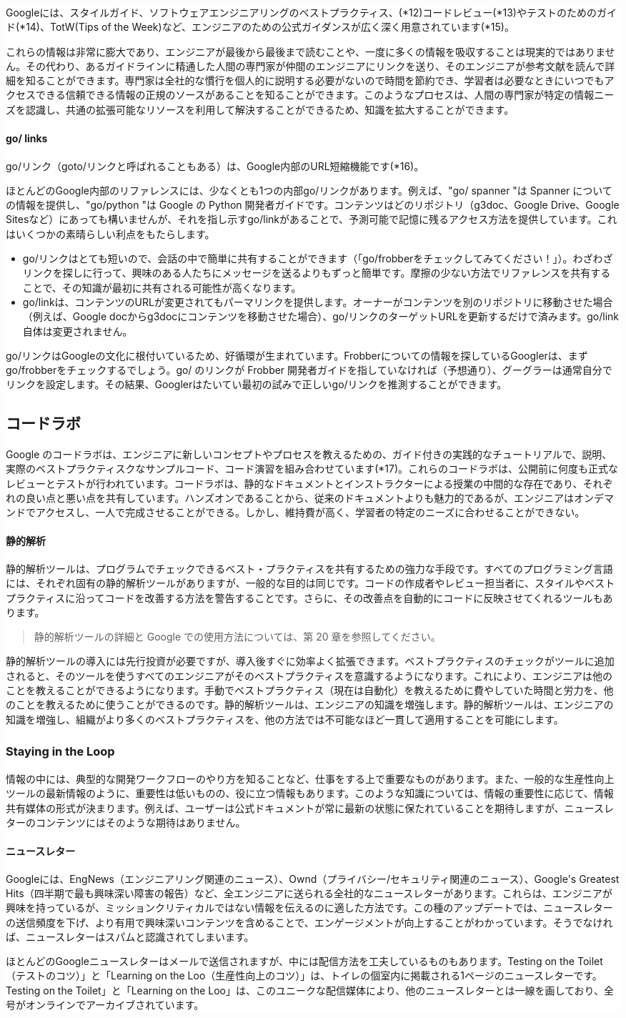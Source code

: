 Googleには、スタイルガイド、ソフトウェアエンジニアリングのベストプラクティス、(*12)コードレビュー(*13)やテストのためのガイド(*14)、TotW(Tips of the Week)など、エンジニアのための公式ガイダンスが広く深く用意されています(*15)。

これらの情報は非常に膨大であり、エンジニアが最後から最後まで読むことや、一度に多くの情報を吸収することは現実的ではありません。その代わり、あるガイドラインに精通した人間の専門家が仲間のエンジニアにリンクを送り、そのエンジニアが参考文献を読んで詳細を知ることができます。専門家は全社的な慣行を個人的に説明する必要がないので時間を節約でき、学習者は必要なときにいつでもアクセスできる信頼できる情報の正規のソースがあることを知ることができます。このようなプロセスは、人間の専門家が特定の情報ニーズを認識し、共通の拡張可能なリソースを利用して解決することができるため、知識を拡大することができます。

#### go/ links

go/リンク（goto/リンクと呼ばれることもある）は、Google内部のURL短縮機能です(*16)。

ほとんどのGoogle内部のリファレンスには、少なくとも1つの内部go/リンクがあります。例えば、"go/ spanner "は Spanner についての情報を提供し、"go/python "は Google の Python 開発者ガイドです。コンテンツはどのリポジトリ（g3doc、Google Drive、Google Sitesなど）にあっても構いませんが、それを指し示すgo/linkがあることで、予測可能で記憶に残るアクセス方法を提供しています。これはいくつかの素晴らしい利点をもたらします。

- go/リンクはとても短いので、会話の中で簡単に共有することができます（「go/frobberをチェックしてみてください！」）。わざわざリンクを探しに行って、興味のある人たちにメッセージを送るよりもずっと簡単です。摩擦の少ない方法でリファレンスを共有することで、その知識が最初に共有される可能性が高くなります。
- go/linkは、コンテンツのURLが変更されてもパーマリンクを提供します。オーナーがコンテンツを別のリポジトリに移動させた場合（例えば、Google docからg3docにコンテンツを移動させた場合）、go/リンクのターゲットURLを更新するだけで済みます。go/link自体は変更されません。

go/リンクはGoogleの文化に根付いているため、好循環が生まれています。Frobberについての情報を探しているGooglerは、まずgo/frobberをチェックするでしょう。go/ のリンクが Frobber 開発者ガイドを指していなければ（予想通り）、グーグラーは通常自分でリンクを設定します。その結果、Googlerはたいてい最初の試みで正しいgo/リンクを推測することができます。

## コードラボ

Google のコードラボは、エンジニアに新しいコンセプトやプロセスを教えるための、ガイド付きの実践的なチュートリアルで、説明、実際のベストプラクティスクなサンプルコード、コード演習を組み合わせています(*17)。これらのコードラボは、公開前に何度も正式なレビューとテストが行われています。コードラボは、静的なドキュメントとインストラクターによる授業の中間的な存在であり、それぞれの良い点と悪い点を共有しています。ハンズオンであることから、従来のドキュメントよりも魅力的であるが、エンジニアはオンデマンドでアクセスし、一人で完成させることができる。しかし、維持費が高く、学習者の特定のニーズに合わせることができない。

#### 静的解析

静的解析ツールは、プログラムでチェックできるベスト・プラクティスを共有するための強力な手段です。すべてのプログラミング言語には、それぞれ固有の静的解析ツールがありますが、一般的な目的は同じです。コードの作成者やレビュー担当者に、スタイルやベストプラクティスに沿ってコードを改善する方法を警告することです。さらに、その改善点を自動的にコードに反映させてくれるツールもあります。

> 静的解析ツールの詳細と Google での使用方法については、第 20 章を参照してください。

静的解析ツールの導入には先行投資が必要ですが、導入後すぐに効率よく拡張できます。ベストプラクティスのチェックがツールに追加されると、そのツールを使うすべてのエンジニアがそのベストプラクティスを意識するようになります。これにより、エンジニアは他のことを教えることができるようになります。手動でベストプラクティス（現在は自動化）を教えるために費やしていた時間と労力を、他のことを教えるために使うことができるのです。静的解析ツールは、エンジニアの知識を増強します。静的解析ツールは、エンジニアの知識を増強し、組織がより多くのベストプラクティスを、他の方法では不可能なほど一貫して適用することを可能にします。

### Staying in the Loop

情報の中には、典型的な開発ワークフローのやり方を知ることなど、仕事をする上で重要なものがあります。また、一般的な生産性向上ツールの最新情報のように、重要性は低いものの、役に立つ情報もあります。このような知識については、情報の重要性に応じて、情報共有媒体の形式が決まります。例えば、ユーザーは公式ドキュメントが常に最新の状態に保たれていることを期待しますが、ニュースレターのコンテンツにはそのような期待はありません。

#### ニュースレター

Googleには、EngNews（エンジニアリング関連のニュース）、Ownd（プライバシー/セキュリティ関連のニュース）、Google's Greatest Hits（四半期で最も興味深い障害の報告）など、全エンジニアに送られる全社的なニュースレターがあります。これらは、エンジニアが興味を持っているが、ミッションクリティカルではない情報を伝えるのに適した方法です。この種のアップデートでは、ニュースレターの送信頻度を下げ、より有用で興味深いコンテンツを含めることで、エンゲージメントが向上することがわかっています。そうでなければ、ニュースレターはスパムと認識されてしまいます。

ほとんどのGoogleニュースレターはメールで送信されますが、中には配信方法を工夫しているものもあります。Testing on the Toilet（テストのコツ）」と「Learning on the Loo（生産性向上のコツ）」は、トイレの個室内に掲載される1ページのニュースレターです。Testing on the Toilet」と「Learning on the Loo」は、このユニークな配信媒体により、他のニュースレターとは一線を画しており、全号がオンラインでアーカイブされています。
